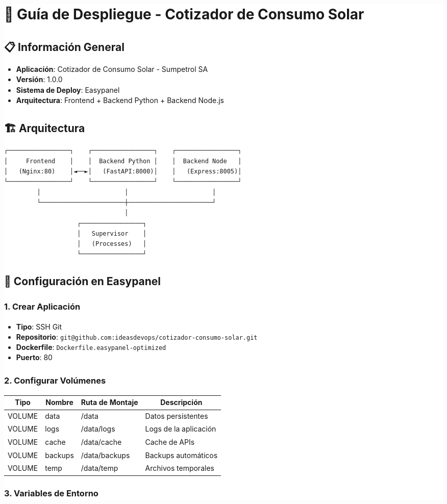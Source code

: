 # 🚀 Guía de Despliegue - Cotizador de Consumo Solar

## 📋 Información General

- **Aplicación**: Cotizador de Consumo Solar - Sumpetrol SA
- **Versión**: 1.0.0
- **Sistema de Deploy**: Easypanel
- **Arquitectura**: Frontend + Backend Python + Backend Node.js

## 🏗️ Arquitectura

```
┌─────────────────┐    ┌─────────────────┐    ┌─────────────────┐
│     Frontend    │    │  Backend Python │    │  Backend Node   │
│   (Nginx:80)    │◄──►│   (FastAPI:8000)│    │   (Express:8005)│
└─────────────────┘    └─────────────────┘    └─────────────────┘
         │                       │                       │
         └───────────────────────┼───────────────────────┘
                                 │
                    ┌─────────────────┐
                    │   Supervisor    │
                    │   (Processes)   │
                    └─────────────────┘
```

## 🔧 Configuración en Easypanel

### 1. Crear Aplicación

- **Tipo**: SSH Git
- **Repositorio**: `git@github.com:ideasdevops/cotizador-consumo-solar.git`
- **Dockerfile**: `Dockerfile.easypanel-optimized`
- **Puerto**: 80

### 2. Configurar Volúmenes

| Tipo | Nombre | Ruta de Montaje | Descripción |
|------|--------|-----------------|-------------|
| VOLUME | data | /data | Datos persistentes |
| VOLUME | logs | /data/logs | Logs de la aplicación |
| VOLUME | cache | /data/cache | Cache de APIs |
| VOLUME | backups | /data/backups | Backups automáticos |
| VOLUME | temp | /data/temp | Archivos temporales |

### 3. Variables de Entorno
